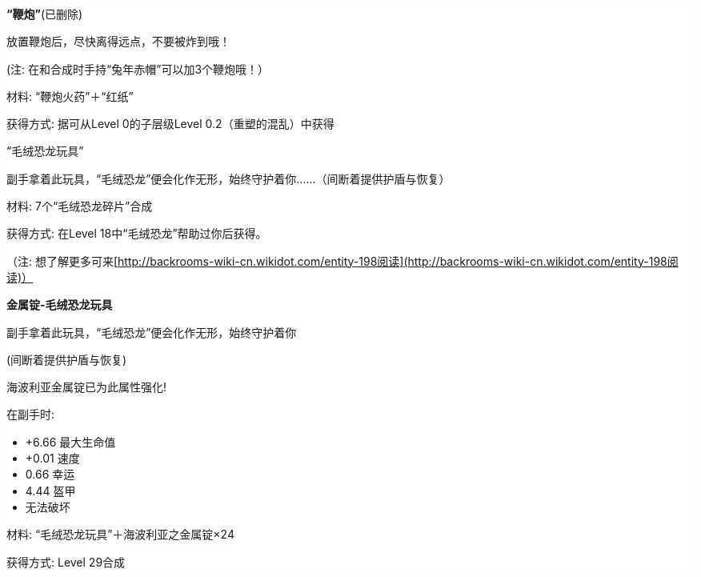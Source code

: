 
**“鞭炮”**(已删除)



放置鞭炮后，尽快离得远点，不要被炸到哦！



(注: 在和合成时手持“兔年赤帽”可以加3个鞭炮哦！）



材料: “鞭炮火药”＋“红纸”



获得方式: 据可从Level 0的子层级Level 0.2（重塑的混乱）中获得



“毛绒恐龙玩具”



副手拿着此玩具，“毛绒恐龙”便会化作无形，始终守护着你......（间断着提供护盾与恢复）



材料: 7个“毛绒恐龙碎片”合成



获得方式: 在Level 18中“毛绒恐龙”帮助过你后获得。



（注: 想了解更多可来[http://backrooms-wiki-cn.wikidot.com/entity-198阅读](http://backrooms-wiki-cn.wikidot.com/entity-198阅读)）



**金属锭-毛绒恐龙玩具**



副手拿着此玩具，“毛绒恐龙”便会化作无形，始终守护着你



(间断着提供护盾与恢复)



海波利亚金属锭已为此属性强化!



在副手时: 

- +6.66 最大生命值
- +0.01 速度
- 0.66 幸运
- 4.44 盔甲
- 无法破坏



材料: “毛绒恐龙玩具”＋海波利亚之金属锭×24



获得方式: Level 29合成
